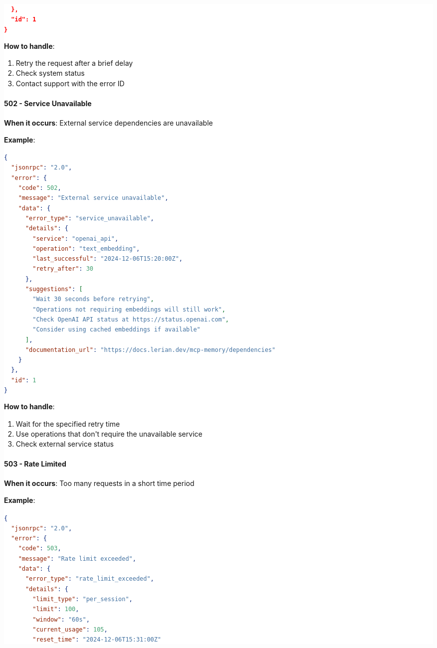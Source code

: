```json
  },
  "id": 1
}
```

**How to handle**:
1. Retry the request after a brief delay
2. Check system status
3. Contact support with the error ID

#### 502 - Service Unavailable

**When it occurs**: External service dependencies are unavailable

**Example**:
```json
{
  "jsonrpc": "2.0",
  "error": {
    "code": 502,
    "message": "External service unavailable",
    "data": {
      "error_type": "service_unavailable",
      "details": {
        "service": "openai_api",
        "operation": "text_embedding",
        "last_successful": "2024-12-06T15:20:00Z",
        "retry_after": 30
      },
      "suggestions": [
        "Wait 30 seconds before retrying",
        "Operations not requiring embeddings will still work",
        "Check OpenAI API status at https://status.openai.com",
        "Consider using cached embeddings if available"
      ],
      "documentation_url": "https://docs.lerian.dev/mcp-memory/dependencies"
    }
  },
  "id": 1
}
```

**How to handle**:
1. Wait for the specified retry time
2. Use operations that don't require the unavailable service
3. Check external service status

#### 503 - Rate Limited

**When it occurs**: Too many requests in a short time period

**Example**:
```json
{
  "jsonrpc": "2.0",
  "error": {
    "code": 503,
    "message": "Rate limit exceeded",
    "data": {
      "error_type": "rate_limit_exceeded",
      "details": {
        "limit_type": "per_session",
        "limit": 100,
        "window": "60s",
        "current_usage": 105,
        "reset_time": "2024-12-06T15:31:00Z"
```